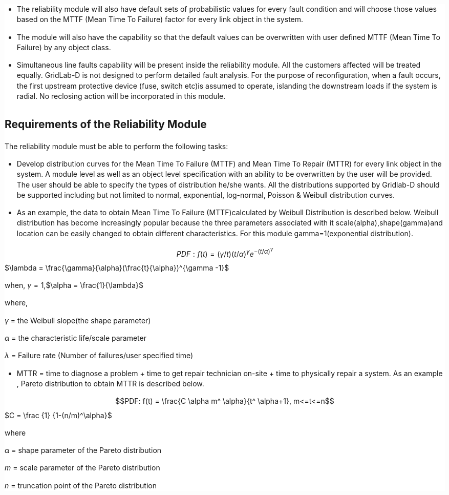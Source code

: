 
  * The reliability module will also have default sets of probabilistic values for every fault condition and will choose those values based on the MTTF (Mean Time To Failure) factor for every link object in the system.


  * The module will also have the capability so that the default values can be overwritten with user defined MTTF (Mean Time To Failure) by any object class.


  * Simultaneous line faults capability will be present inside the reliability module. All the customers affected will be treated equally.
GridLab-D is not designed to perform detailed fault analysis. For the purpose of reconfiguration, when a fault occurs, the first upstream protective device (fuse, switch etc)is assumed to operate, islanding the downstream loads if the system is radial. No reclosing action will be incorporated in this module. 

## **Requirements of the Reliability Module**

The reliability module must be able to perform the following tasks: 

  * Develop distribution curves for the Mean Time To Failure (MTTF) and Mean Time To Repair (MTTR) for every link object in the system. A module level as well as an object level specification with an ability to be overwritten by the user will be provided. The user should be able to specify the types of distribution he/she wants. All the distributions supported by Gridlab-D should be supported including but not limited to normal, exponential, log-normal, Poisson & Weibull distribution curves.
    

  * As an example, the data to obtain Mean Time To Failure (MTTF)calculated by Weibull Distribution is described below. Weibull distribution has become increasingly popular because the three parameters associated with it scale(alpha),shape(gamma)and location can be easily changed to obtain different characteristics. For this module gamma=1(exponential distribution).


$$PDF : f(t) = (\gamma/t)(t/\alpha)^\gamma e^{-(t/\alpha)^\gamma}$$ 
$\lambda = \frac{\gamma}{\alpha}(\frac{t}{\alpha})^{\gamma -1}$

when, $\gamma =1$,$\alpha = \frac{1}{\lambda}$

  
where, 

  $\gamma$ = the Weibull slope(the shape parameter)

  $\alpha$ = the characteristic life/scale parameter

  $\lambda$ = Failure rate (Number of failures/user specified time)

  * MTTR = time to diagnose a problem + time to get repair technician on-site + time to physically repair a system. As an example , Pareto distribution to obtain MTTR is described below.

$$PDF: f(t) = \frac{C \alpha m^ \alpha}{t^ \alpha+1}, m<=t<=n$$
$C = \frac {1} {1-(n/m)^\alpha}$

where 

  $\alpha$ = shape parameter of the Pareto distribution

  $m$ = scale parameter of the Pareto distribution

  $n$ = truncation point of the Pareto distribution
